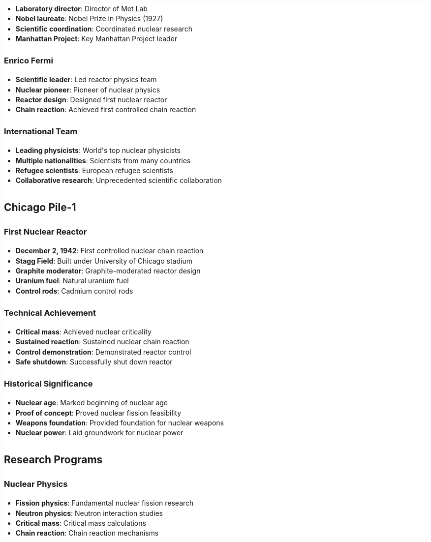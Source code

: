 - **Laboratory director**: Director of Met Lab
- **Nobel laureate**: Nobel Prize in Physics (1927)
- **Scientific coordination**: Coordinated nuclear research
- **Manhattan Project**: Key Manhattan Project leader

### Enrico Fermi

- **Scientific leader**: Led reactor physics team
- **Nuclear pioneer**: Pioneer of nuclear physics
- **Reactor design**: Designed first nuclear reactor
- **Chain reaction**: Achieved first controlled chain reaction

### International Team

- **Leading physicists**: World's top nuclear physicists
- **Multiple nationalities**: Scientists from many countries
- **Refugee scientists**: European refugee scientists
- **Collaborative research**: Unprecedented scientific collaboration

## Chicago Pile-1

### First Nuclear Reactor

- **December 2, 1942**: First controlled nuclear chain reaction
- **Stagg Field**: Built under University of Chicago stadium
- **Graphite moderator**: Graphite-moderated reactor design
- **Uranium fuel**: Natural uranium fuel
- **Control rods**: Cadmium control rods

### Technical Achievement

- **Critical mass**: Achieved nuclear criticality
- **Sustained reaction**: Sustained nuclear chain reaction
- **Control demonstration**: Demonstrated reactor control
- **Safe shutdown**: Successfully shut down reactor

### Historical Significance

- **Nuclear age**: Marked beginning of nuclear age
- **Proof of concept**: Proved nuclear fission feasibility
- **Weapons foundation**: Provided foundation for nuclear weapons
- **Nuclear power**: Laid groundwork for nuclear power

## Research Programs

### Nuclear Physics

- **Fission physics**: Fundamental nuclear fission research
- **Neutron physics**: Neutron interaction studies
- **Critical mass**: Critical mass calculations
- **Chain reaction**: Chain reaction mechanisms
